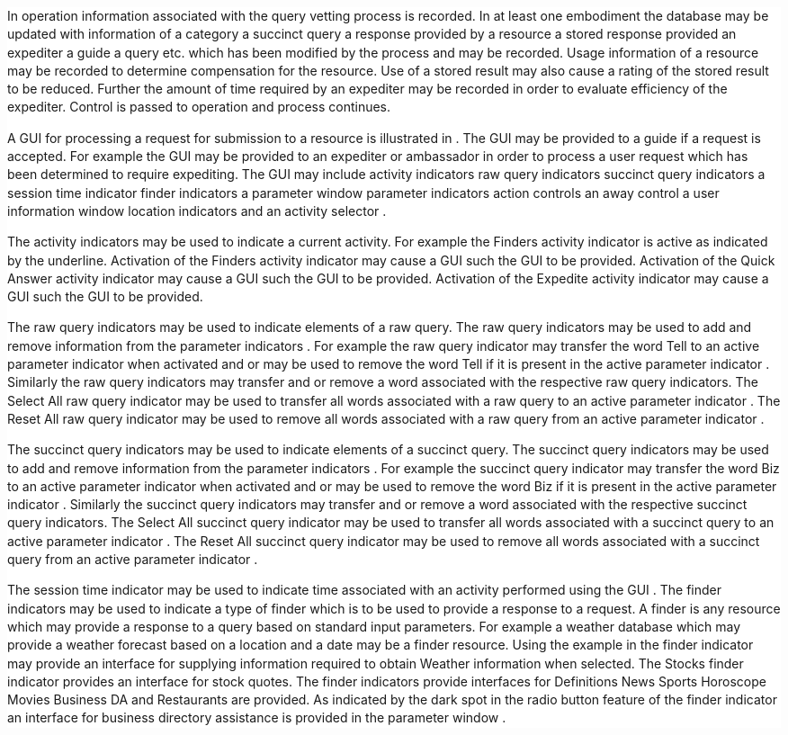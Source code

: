 In operation information associated with the query vetting process is recorded. In at least one embodiment the database may be updated with information of a category a succinct query a response provided by a resource a stored response provided an expediter a guide a query etc. which has been modified by the process and may be recorded. Usage information of a resource may be recorded to determine compensation for the resource. Use of a stored result may also cause a rating of the stored result to be reduced. Further the amount of time required by an expediter may be recorded in order to evaluate efficiency of the expediter. Control is passed to operation and process continues.

A GUI for processing a request for submission to a resource is illustrated in . The GUI may be provided to a guide if a request is accepted. For example the GUI may be provided to an expediter or ambassador in order to process a user request which has been determined to require expediting. The GUI may include activity indicators raw query indicators succinct query indicators a session time indicator finder indicators a parameter window parameter indicators action controls an away control a user information window location indicators and an activity selector .

The activity indicators may be used to indicate a current activity. For example the Finders activity indicator is active as indicated by the underline. Activation of the Finders activity indicator may cause a GUI such the GUI to be provided. Activation of the Quick Answer activity indicator may cause a GUI such the GUI to be provided. Activation of the Expedite activity indicator may cause a GUI such the GUI to be provided.

The raw query indicators may be used to indicate elements of a raw query. The raw query indicators may be used to add and remove information from the parameter indicators . For example the raw query indicator may transfer the word Tell to an active parameter indicator when activated and or may be used to remove the word Tell if it is present in the active parameter indicator . Similarly the raw query indicators may transfer and or remove a word associated with the respective raw query indicators. The Select All raw query indicator may be used to transfer all words associated with a raw query to an active parameter indicator . The Reset All raw query indicator may be used to remove all words associated with a raw query from an active parameter indicator .

The succinct query indicators may be used to indicate elements of a succinct query. The succinct query indicators may be used to add and remove information from the parameter indicators . For example the succinct query indicator may transfer the word Biz to an active parameter indicator when activated and or may be used to remove the word Biz if it is present in the active parameter indicator . Similarly the succinct query indicators may transfer and or remove a word associated with the respective succinct query indicators. The Select All succinct query indicator may be used to transfer all words associated with a succinct query to an active parameter indicator . The Reset All succinct query indicator may be used to remove all words associated with a succinct query from an active parameter indicator .

The session time indicator may be used to indicate time associated with an activity performed using the GUI . The finder indicators may be used to indicate a type of finder which is to be used to provide a response to a request. A finder is any resource which may provide a response to a query based on standard input parameters. For example a weather database which may provide a weather forecast based on a location and a date may be a finder resource. Using the example in the finder indicator may provide an interface for supplying information required to obtain Weather information when selected. The Stocks finder indicator provides an interface for stock quotes. The finder indicators provide interfaces for Definitions News Sports Horoscope Movies Business DA and Restaurants are provided. As indicated by the dark spot in the radio button feature of the finder indicator an interface for business directory assistance is provided in the parameter window .
